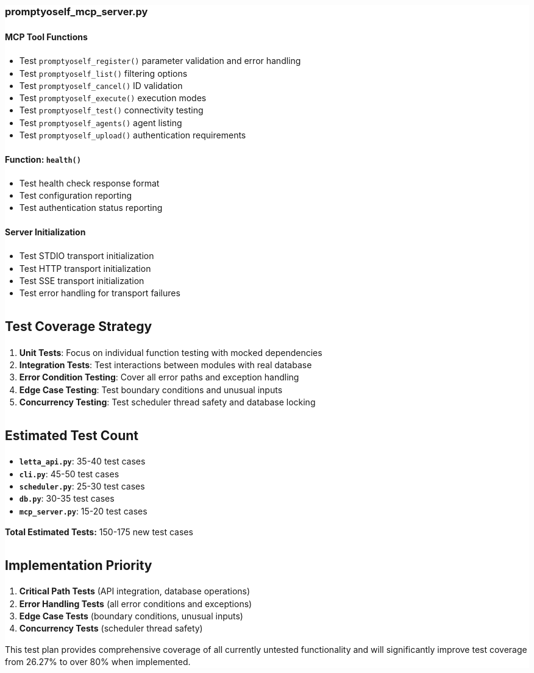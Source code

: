 ### promptyoself_mcp_server.py

#### MCP Tool Functions
- Test `promptyoself_register()` parameter validation and error handling
- Test `promptyoself_list()` filtering options
- Test `promptyoself_cancel()` ID validation
- Test `promptyoself_execute()` execution modes
- Test `promptyoself_test()` connectivity testing
- Test `promptyoself_agents()` agent listing
- Test `promptyoself_upload()` authentication requirements

#### Function: `health()`
- Test health check response format
- Test configuration reporting
- Test authentication status reporting

#### Server Initialization
- Test STDIO transport initialization
- Test HTTP transport initialization
- Test SSE transport initialization
- Test error handling for transport failures

## Test Coverage Strategy

1. **Unit Tests**: Focus on individual function testing with mocked dependencies
2. **Integration Tests**: Test interactions between modules with real database
3. **Error Condition Testing**: Cover all error paths and exception handling
4. **Edge Case Testing**: Test boundary conditions and unusual inputs
5. **Concurrency Testing**: Test scheduler thread safety and database locking

## Estimated Test Count

- **`letta_api.py`**: 35-40 test cases
- **`cli.py`**: 45-50 test cases  
- **`scheduler.py`**: 25-30 test cases
- **`db.py`**: 30-35 test cases
- **`mcp_server.py`**: 15-20 test cases

**Total Estimated Tests:** 150-175 new test cases

## Implementation Priority

1. **Critical Path Tests** (API integration, database operations)
2. **Error Handling Tests** (all error conditions and exceptions)
3. **Edge Case Tests** (boundary conditions, unusual inputs)
4. **Concurrency Tests** (scheduler thread safety)

This test plan provides comprehensive coverage of all currently untested functionality and will significantly improve test coverage from 26.27% to over 80% when implemented.